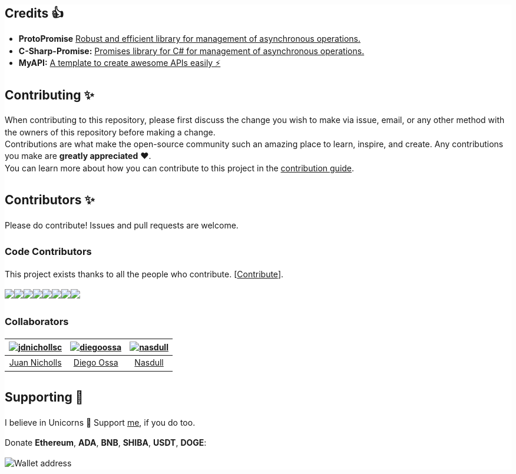 ## Credits 👍
* **ProtoPromise** [Robust and efficient library for management of asynchronous operations.](https://github.com/timcassell/ProtoPromise)
* **C-Sharp-Promise:** [Promises library for C# for management of asynchronous operations.](https://github.com/Real-Serious-Games/C-Sharp-Promise)
* **MyAPI:** [A template to create awesome APIs easily ⚡️](https://github.com/proyecto26/MyAPI)

## Contributing ✨
When contributing to this repository, please first discuss the change you wish to make via issue, email, or any other method with the owners of this repository before making a change.  
Contributions are what make the open-source community such an amazing place to learn, inspire, and create. Any contributions you make are **greatly appreciated** ❤️.  
You can learn more about how you can contribute to this project in the [contribution guide](https://github.com/proyecto26/RestClient/blob/develop/CONTRIBUTING.md).

## Contributors ✨
Please do contribute! Issues and pull requests are welcome.

### Code Contributors

This project exists thanks to all the people who contribute. [[Contribute](CONTRIBUTING.md)].

[![](https://sourcerer.io/fame/jdnichollsc/proyecto26/RestClient/images/0)](https://sourcerer.io/fame/jdnichollsc/proyecto26/RestClient/links/0)[![](https://sourcerer.io/fame/jdnichollsc/proyecto26/RestClient/images/1)](https://sourcerer.io/fame/jdnichollsc/proyecto26/RestClient/links/1)[![](https://sourcerer.io/fame/jdnichollsc/proyecto26/RestClient/images/2)](https://sourcerer.io/fame/jdnichollsc/proyecto26/RestClient/links/2)[![](https://sourcerer.io/fame/jdnichollsc/proyecto26/RestClient/images/3)](https://sourcerer.io/fame/jdnichollsc/proyecto26/RestClient/links/3)[![](https://sourcerer.io/fame/jdnichollsc/proyecto26/RestClient/images/4)](https://sourcerer.io/fame/jdnichollsc/proyecto26/RestClient/links/4)[![](https://sourcerer.io/fame/jdnichollsc/proyecto26/RestClient/images/5)](https://sourcerer.io/fame/jdnichollsc/proyecto26/RestClient/links/5)[![](https://sourcerer.io/fame/jdnichollsc/proyecto26/RestClient/images/6)](https://sourcerer.io/fame/jdnichollsc/proyecto26/RestClient/links/6)[![](https://sourcerer.io/fame/jdnichollsc/proyecto26/RestClient/images/7)](https://sourcerer.io/fame/jdnichollsc/proyecto26/RestClient/links/7)

### Collaborators

[<img alt="jdnichollsc" src="https://avatars3.githubusercontent.com/u/2154886?v=3&s=117" width="117">](https://github.com/jdnichollsc) | [<img alt="diegoossa" src="https://avatars3.githubusercontent.com/u/3436237?v=3&s=117" width="117">](https://github.com/diegoossa) | [<img alt="nasdull" src="https://avatars3.githubusercontent.com/u/25492923?v=3&s=117" width="117">](https://github.com/nasdull) |
:---: | :---: | :---: |
[Juan Nicholls](mailto:jdnichollsc@hotmail.com) | [Diego Ossa](mailto:diegoossa@gmail.com) | [Nasdull](mailto:nasdull@hotmail.com) |


## Supporting 🍻
I believe in Unicorns 🦄
Support [me](http://www.paypal.me/jdnichollsc/2), if you do too.

Donate **Ethereum**, **ADA**, **BNB**, **SHIBA**, **USDT**, **DOGE**:

![Wallet address](https://user-images.githubusercontent.com/2154886/123501719-84bf1900-d60c-11eb-882c-98a499cea323.png)
